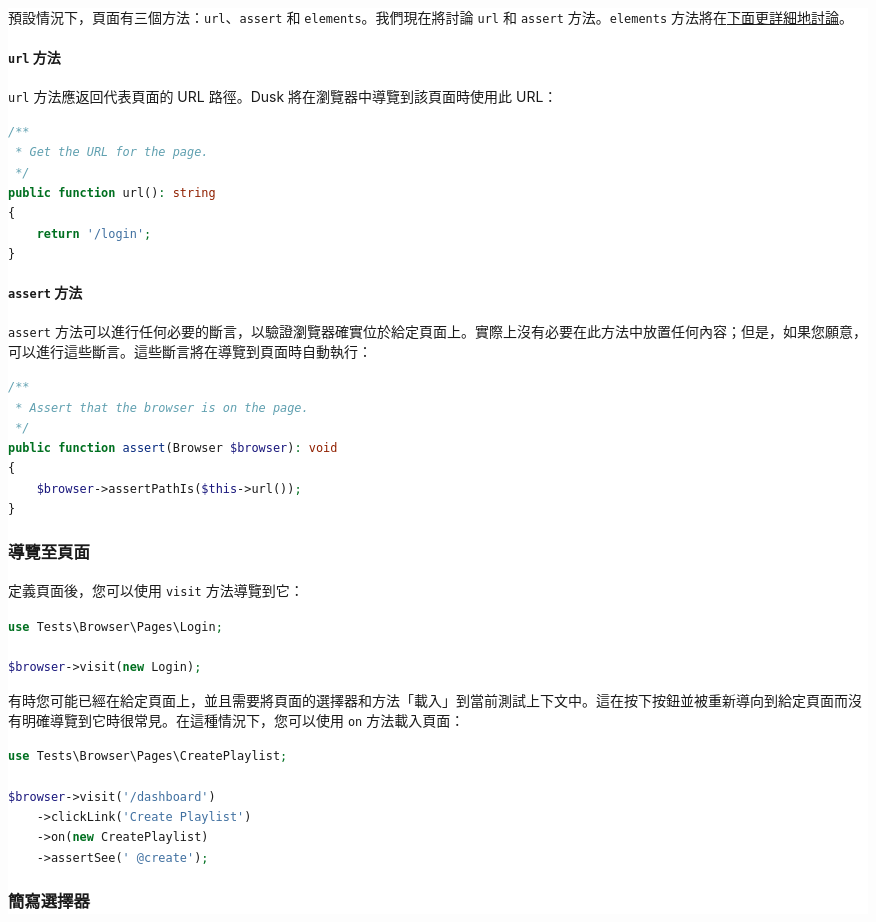 預設情況下，頁面有三個方法：`url`、`assert` 和 `elements`。我們現在將討論 `url` 和 `assert` 方法。`elements` 方法將在[下面更詳細地討論](#shorthand-selectors)。

<a name="the-url-method"></a>
#### `url` 方法

`url` 方法應返回代表頁面的 URL 路徑。Dusk 將在瀏覽器中導覽到該頁面時使用此 URL：

```php
/**
 * Get the URL for the page.
 */
public function url(): string
{
    return '/login';
}
```

<a name="the-assert-method"></a>
#### `assert` 方法

`assert` 方法可以進行任何必要的斷言，以驗證瀏覽器確實位於給定頁面上。實際上沒有必要在此方法中放置任何內容；但是，如果您願意，可以進行這些斷言。這些斷言將在導覽到頁面時自動執行：

```php
/**
 * Assert that the browser is on the page.
 */
public function assert(Browser $browser): void
{
    $browser->assertPathIs($this->url());
}
```

<a name="navigating-to-pages"></a>
### 導覽至頁面

定義頁面後，您可以使用 `visit` 方法導覽到它：

```php
use Tests\Browser\Pages\Login;

$browser->visit(new Login);
```

有時您可能已經在給定頁面上，並且需要將頁面的選擇器和方法「載入」到當前測試上下文中。這在按下按鈕並被重新導向到給定頁面而沒有明確導覽到它時很常見。在這種情況下，您可以使用 `on` 方法載入頁面：

```php
use Tests\Browser\Pages\CreatePlaylist;

$browser->visit('/dashboard')
    ->clickLink('Create Playlist')
    ->on(new CreatePlaylist)
    ->assertSee(' @create');
```

<a name="shorthand-selectors"></a>
### 簡寫選擇器
